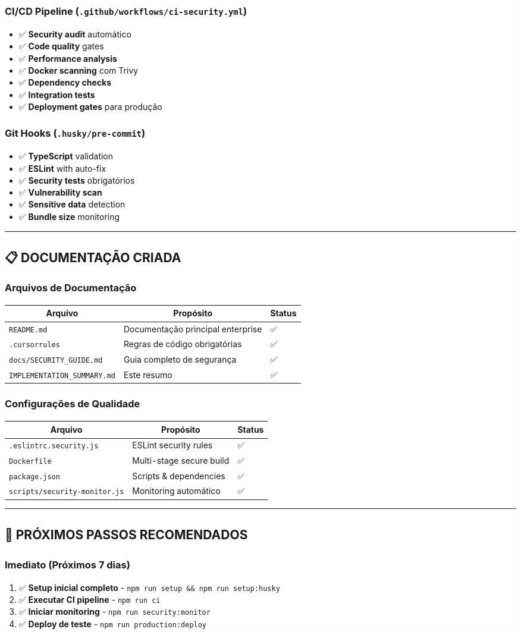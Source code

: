 ### **CI/CD Pipeline** (`.github/workflows/ci-security.yml`)
- ✅ **Security audit** automático
- ✅ **Code quality** gates
- ✅ **Performance analysis** 
- ✅ **Docker scanning** com Trivy
- ✅ **Dependency checks** 
- ✅ **Integration tests**
- ✅ **Deployment gates** para produção

### **Git Hooks** (`.husky/pre-commit`)
- ✅ **TypeScript** validation
- ✅ **ESLint** with auto-fix
- ✅ **Security tests** obrigatórios
- ✅ **Vulnerability scan**
- ✅ **Sensitive data** detection
- ✅ **Bundle size** monitoring

---

## 📋 **DOCUMENTAÇÃO CRIADA**

### **Arquivos de Documentação**
| Arquivo | Propósito | Status |
|---------|-----------|--------|
| `README.md` | Documentação principal enterprise | ✅ |
| `.cursorrules` | Regras de código obrigatórias | ✅ |
| `docs/SECURITY_GUIDE.md` | Guia completo de segurança | ✅ |
| `IMPLEMENTATION_SUMMARY.md` | Este resumo | ✅ |

### **Configurações de Qualidade**
| Arquivo | Propósito | Status |
|---------|-----------|--------|
| `.eslintrc.security.js` | ESLint security rules | ✅ |
| `Dockerfile` | Multi-stage secure build | ✅ |
| `package.json` | Scripts & dependencies | ✅ |
| `scripts/security-monitor.js` | Monitoring automático | ✅ |

---

## 🎯 **PRÓXIMOS PASSOS RECOMENDADOS**

### **Imediato (Próximos 7 dias)**
1. ✅ **Setup inicial completo** - `npm run setup && npm run setup:husky`
2. ✅ **Executar CI pipeline** - `npm run ci`
3. ✅ **Iniciar monitoring** - `npm run security:monitor`
4. ✅ **Deploy de teste** - `npm run production:deploy`
